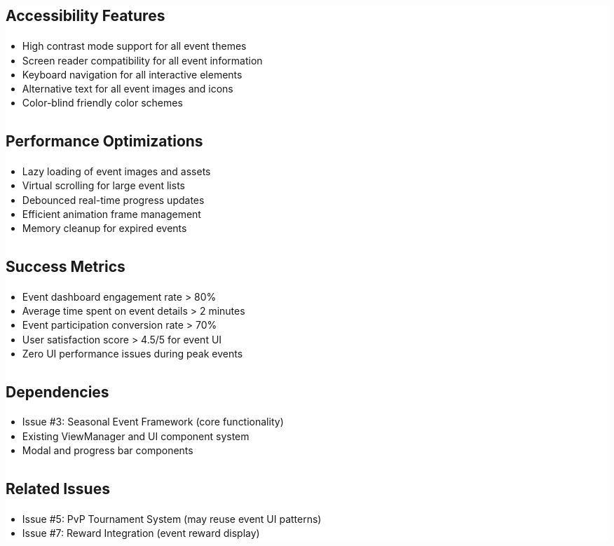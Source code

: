 ## Accessibility Features
- High contrast mode support for all event themes
- Screen reader compatibility for all event information
- Keyboard navigation for all interactive elements
- Alternative text for all event images and icons
- Color-blind friendly color schemes

## Performance Optimizations
- Lazy loading of event images and assets
- Virtual scrolling for large event lists
- Debounced real-time progress updates
- Efficient animation frame management
- Memory cleanup for expired events

## Success Metrics
- Event dashboard engagement rate > 80%
- Average time spent on event details > 2 minutes
- Event participation conversion rate > 70%
- User satisfaction score > 4.5/5 for event UI
- Zero UI performance issues during peak events

## Dependencies
- Issue #3: Seasonal Event Framework (core functionality)
- Existing ViewManager and UI component system
- Modal and progress bar components

## Related Issues
- Issue #5: PvP Tournament System (may reuse event UI patterns)
- Issue #7: Reward Integration (event reward display)